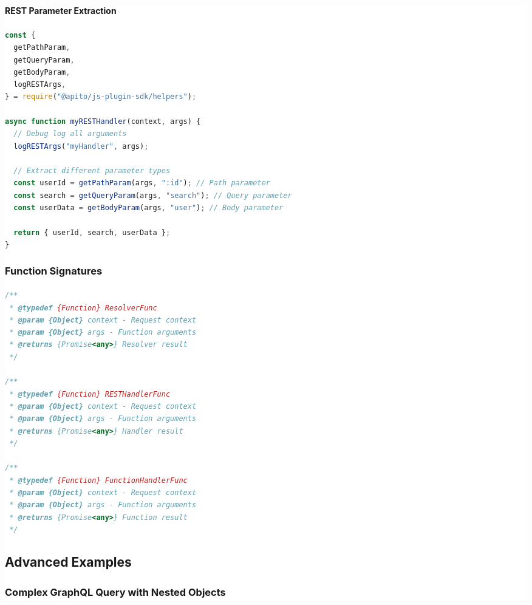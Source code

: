 #### REST Parameter Extraction

```javascript
const {
  getPathParam,
  getQueryParam,
  getBodyParam,
  logRESTArgs,
} = require("@apito/js-plugin-sdk/helpers");

async function myRESTHandler(context, args) {
  // Debug log all arguments
  logRESTArgs("myHandler", args);

  // Extract different parameter types
  const userId = getPathParam(args, ":id"); // Path parameter
  const search = getQueryParam(args, "search"); // Query parameter
  const userData = getBodyParam(args, "user"); // Body parameter

  return { userId, search, userData };
}
```

### Function Signatures

```javascript
/**
 * @typedef {Function} ResolverFunc
 * @param {Object} context - Request context
 * @param {Object} args - Function arguments
 * @returns {Promise<any>} Resolver result
 */

/**
 * @typedef {Function} RESTHandlerFunc
 * @param {Object} context - Request context
 * @param {Object} args - Function arguments
 * @returns {Promise<any>} Handler result
 */

/**
 * @typedef {Function} FunctionHandlerFunc
 * @param {Object} context - Request context
 * @param {Object} args - Function arguments
 * @returns {Promise<any>} Function result
 */
```

## Advanced Examples

### Complex GraphQL Query with Nested Objects
